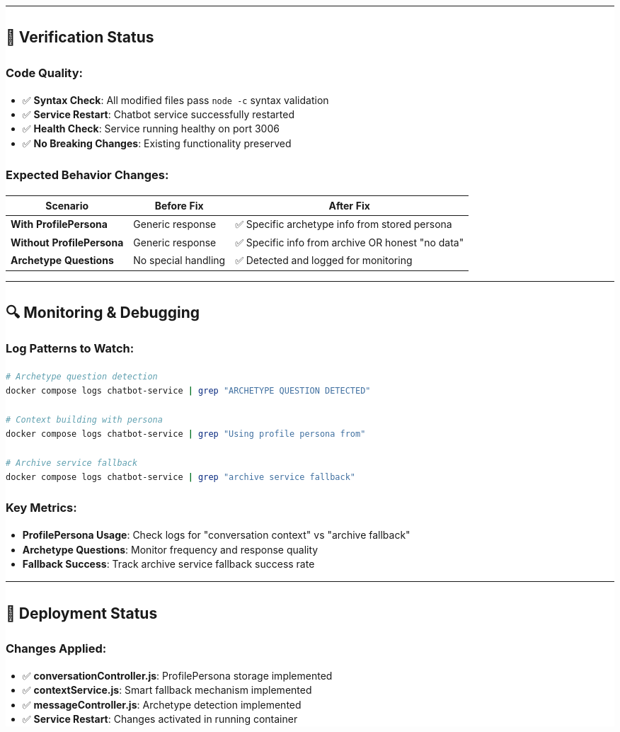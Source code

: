 
---

## 🧪 Verification Status

### **Code Quality**:
- ✅ **Syntax Check**: All modified files pass `node -c` syntax validation
- ✅ **Service Restart**: Chatbot service successfully restarted
- ✅ **Health Check**: Service running healthy on port 3006
- ✅ **No Breaking Changes**: Existing functionality preserved

### **Expected Behavior Changes**:

| Scenario | Before Fix | After Fix |
|----------|------------|-----------|
| **With ProfilePersona** | Generic response | ✅ Specific archetype info from stored persona |
| **Without ProfilePersona** | Generic response | ✅ Specific info from archive OR honest "no data" |
| **Archetype Questions** | No special handling | ✅ Detected and logged for monitoring |

---

## 🔍 Monitoring & Debugging

### **Log Patterns to Watch**:
```bash
# Archetype question detection
docker compose logs chatbot-service | grep "ARCHETYPE QUESTION DETECTED"

# Context building with persona
docker compose logs chatbot-service | grep "Using profile persona from"

# Archive service fallback
docker compose logs chatbot-service | grep "archive service fallback"
```

### **Key Metrics**:
- **ProfilePersona Usage**: Check logs for "conversation context" vs "archive fallback"
- **Archetype Questions**: Monitor frequency and response quality
- **Fallback Success**: Track archive service fallback success rate

---

## 🚀 Deployment Status

### **Changes Applied**:
- ✅ **conversationController.js**: ProfilePersona storage implemented
- ✅ **contextService.js**: Smart fallback mechanism implemented  
- ✅ **messageController.js**: Archetype detection implemented
- ✅ **Service Restart**: Changes activated in running container
